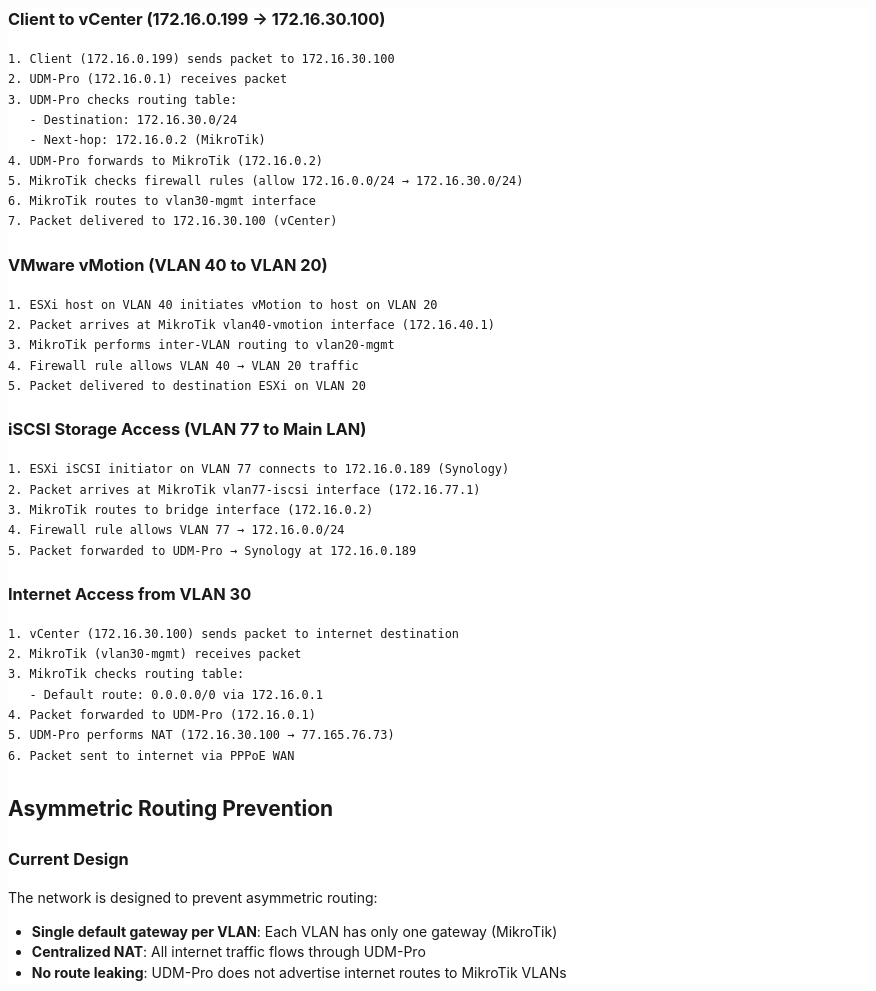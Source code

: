 ### Client to vCenter (172.16.0.199 → 172.16.30.100)

```
1. Client (172.16.0.199) sends packet to 172.16.30.100
2. UDM-Pro (172.16.0.1) receives packet
3. UDM-Pro checks routing table:
   - Destination: 172.16.30.0/24
   - Next-hop: 172.16.0.2 (MikroTik)
4. UDM-Pro forwards to MikroTik (172.16.0.2)
5. MikroTik checks firewall rules (allow 172.16.0.0/24 → 172.16.30.0/24)
6. MikroTik routes to vlan30-mgmt interface
7. Packet delivered to 172.16.30.100 (vCenter)
```

### VMware vMotion (VLAN 40 to VLAN 20)

```
1. ESXi host on VLAN 40 initiates vMotion to host on VLAN 20
2. Packet arrives at MikroTik vlan40-vmotion interface (172.16.40.1)
3. MikroTik performs inter-VLAN routing to vlan20-mgmt
4. Firewall rule allows VLAN 40 → VLAN 20 traffic
5. Packet delivered to destination ESXi on VLAN 20
```

### iSCSI Storage Access (VLAN 77 to Main LAN)

```
1. ESXi iSCSI initiator on VLAN 77 connects to 172.16.0.189 (Synology)
2. Packet arrives at MikroTik vlan77-iscsi interface (172.16.77.1)
3. MikroTik routes to bridge interface (172.16.0.2)
4. Firewall rule allows VLAN 77 → 172.16.0.0/24
5. Packet forwarded to UDM-Pro → Synology at 172.16.0.189
```

### Internet Access from VLAN 30

```
1. vCenter (172.16.30.100) sends packet to internet destination
2. MikroTik (vlan30-mgmt) receives packet
3. MikroTik checks routing table:
   - Default route: 0.0.0.0/0 via 172.16.0.1
4. Packet forwarded to UDM-Pro (172.16.0.1)
5. UDM-Pro performs NAT (172.16.30.100 → 77.165.76.73)
6. Packet sent to internet via PPPoE WAN
```

## Asymmetric Routing Prevention

### Current Design
The network is designed to prevent asymmetric routing:
- **Single default gateway per VLAN**: Each VLAN has only one gateway (MikroTik)
- **Centralized NAT**: All internet traffic flows through UDM-Pro
- **No route leaking**: UDM-Pro does not advertise internet routes to MikroTik VLANs
